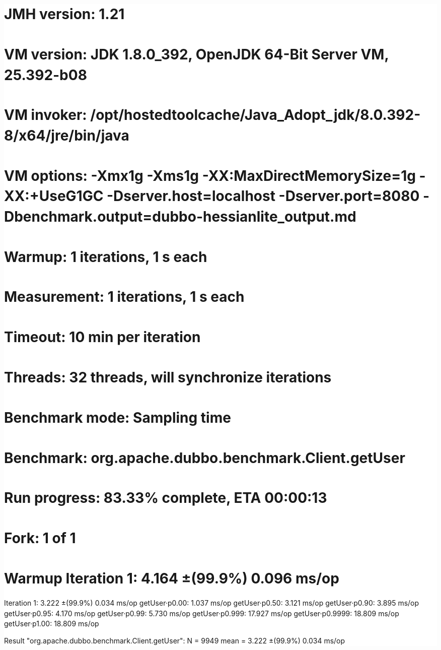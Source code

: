 # JMH version: 1.21
# VM version: JDK 1.8.0_392, OpenJDK 64-Bit Server VM, 25.392-b08
# VM invoker: /opt/hostedtoolcache/Java_Adopt_jdk/8.0.392-8/x64/jre/bin/java
# VM options: -Xmx1g -Xms1g -XX:MaxDirectMemorySize=1g -XX:+UseG1GC -Dserver.host=localhost -Dserver.port=8080 -Dbenchmark.output=dubbo-hessianlite_output.md
# Warmup: 1 iterations, 1 s each
# Measurement: 1 iterations, 1 s each
# Timeout: 10 min per iteration
# Threads: 32 threads, will synchronize iterations
# Benchmark mode: Sampling time
# Benchmark: org.apache.dubbo.benchmark.Client.getUser

# Run progress: 83.33% complete, ETA 00:00:13
# Fork: 1 of 1
# Warmup Iteration   1: 4.164 ±(99.9%) 0.096 ms/op
Iteration   1: 3.222 ±(99.9%) 0.034 ms/op
                 getUser·p0.00:   1.037 ms/op
                 getUser·p0.50:   3.121 ms/op
                 getUser·p0.90:   3.895 ms/op
                 getUser·p0.95:   4.170 ms/op
                 getUser·p0.99:   5.730 ms/op
                 getUser·p0.999:  17.927 ms/op
                 getUser·p0.9999: 18.809 ms/op
                 getUser·p1.00:   18.809 ms/op



Result "org.apache.dubbo.benchmark.Client.getUser":
  N = 9949
  mean =      3.222 ±(99.9%) 0.034 ms/op
